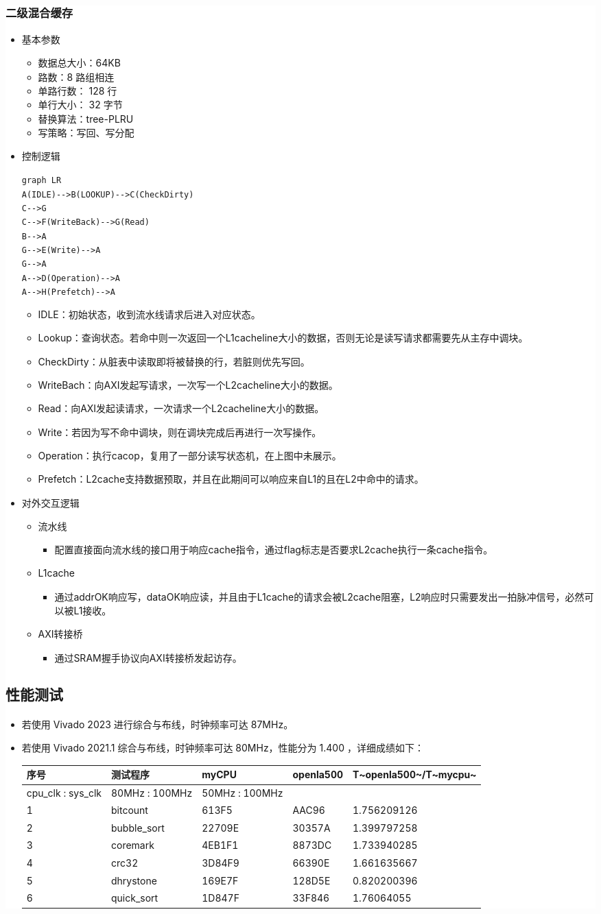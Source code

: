 ### 二级混合缓存

- 基本参数
  - 数据总大小：64KB
  - 路数：8 路组相连
  - 单路行数： 128 行
  - 单行大小： 32 字节
  - 替换算法：tree-PLRU
  - 写策略：写回、写分配

- 控制逻辑

  ```mermaid
  graph LR
  A(IDLE)-->B(LOOKUP)-->C(CheckDirty)
  C-->G
  C-->F(WriteBack)-->G(Read)
  B-->A
  G-->E(Write)-->A
  G-->A
  A-->D(Operation)-->A
  A-->H(Prefetch)-->A
  ```

  - IDLE：初始状态，收到流水线请求后进入对应状态。

  - Lookup：查询状态。若命中则一次返回一个L1cacheline大小的数据，否则无论是读写请求都需要先从主存中调块。

  - CheckDirty：从脏表中读取即将被替换的行，若脏则优先写回。
  - WriteBach：向AXI发起写请求，一次写一个L2cacheline大小的数据。

  - Read：向AXI发起读请求，一次请求一个L2cacheline大小的数据。

  - Write：若因为写不命中调块，则在调块完成后再进行一次写操作。
  - Operation：执行cacop，复用了一部分读写状态机，在上图中未展示。
  - Prefetch：L2cache支持数据预取，并且在此期间可以响应来自L1的且在L2中命中的请求。

- 对外交互逻辑

  - 流水线
    - 配置直接面向流水线的接口用于响应cache指令，通过flag标志是否要求L2cache执行一条cache指令。

  - L1cache
    - 通过addrOK响应写，dataOK响应读，并且由于L1cache的请求会被L2cache阻塞，L2响应时只需要发出一拍脉冲信号，必然可以被L1接收。
  - AXI转接桥
    - 通过SRAM握手协议向AXI转接桥发起访存。


## 性能测试

- 若使用 Vivado 2023 进行综合与布线，时钟频率可达 87MHz。


- 若使用 Vivado 2021.1 综合与布线，时钟频率可达 80MHz，性能分为 1.400 ，详细成绩如下：

  | 序号              | 测试程序       | myCPU          | openla500 | T~openla500~/T~mycpu~ |
  | ----------------- | -------------- | -------------- | --------- | --------------------- |
  | cpu_clk : sys_clk | 80MHz : 100MHz | 50MHz : 100MHz |           |                       |
  | 1                 | bitcount       | 613F5          | AAC96     | 1.756209126           |
  | 2                 | bubble_sort    | 22709E         | 30357A    | 1.399797258           |
  | 3                 | coremark       | 4EB1F1         | 8873DC    | 1.733940285           |
  | 4                 | crc32          | 3D84F9         | 66390E    | 1.661635667           |
  | 5                 | dhrystone      | 169E7F         | 128D5E    | 0.820200396           |
  | 6                 | quick_sort     | 1D847F         | 33F846    | 1.76064055            |